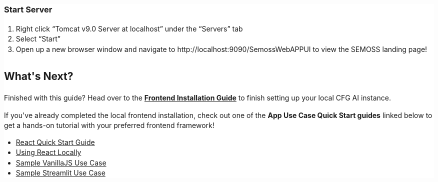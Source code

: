 ### Start Server
1. Right click “Tomcat v9.0 Server at localhost” under the “Servers” tab​
2. Select “Start”​
3. Open up a new browser window and navigate to http://localhost:9090/SemossWebAPPUI to view the SEMOSS landing page!

## What's Next?
Finished with this guide? 
Head over to the **[Frontend Installation Guide](Frontend%20Installation.md)** to finish setting up your local CFG AI instance.

If you've already completed the local frontend installation, check out one of the **App Use Case Quick Start guides** linked below to get a hands-on tutorial with your preferred frontend framework!
   - [React Quick Start Guide](../How%20To/App%20Creation%20Guides/React%20App%20Quickstart%20Guide.md)
   - [Using React Locally](../How%20To/App%20Creation%20Guides/React%20App%20In-Depth%20Guide.md)
   - [Sample VanillaJS Use Case](../How%20To/App%20Creation%20Guides/VanillaJS%20App%20Quickstart%20Guide.md)
   - [Sample Streamlit Use Case](../How%20To/App%20Creation%20Guides/Streamlit%20App%20Quickstart%20Guide.md)
